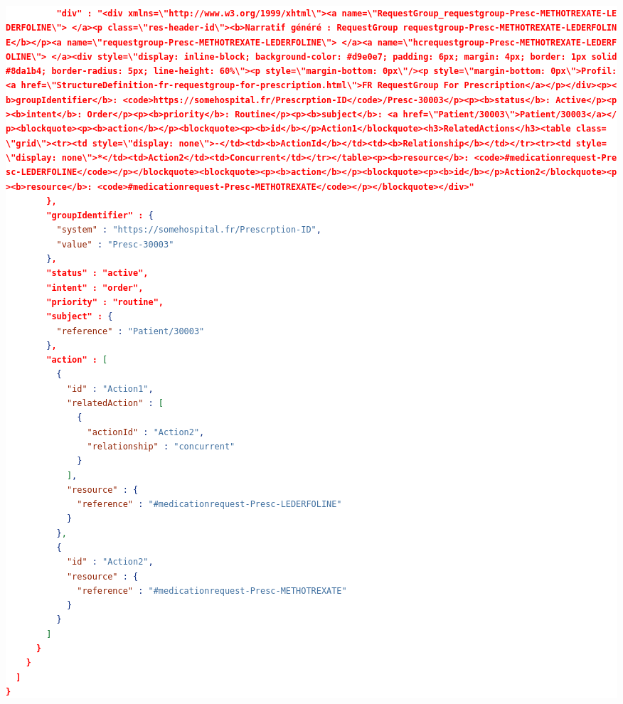 ```json
          "div" : "<div xmlns=\"http://www.w3.org/1999/xhtml\"><a name=\"RequestGroup_requestgroup-Presc-METHOTREXATE-LEDERFOLINE\"> </a><p class=\"res-header-id\"><b>Narratif généré : RequestGroup requestgroup-Presc-METHOTREXATE-LEDERFOLINE</b></p><a name=\"requestgroup-Presc-METHOTREXATE-LEDERFOLINE\"> </a><a name=\"hcrequestgroup-Presc-METHOTREXATE-LEDERFOLINE\"> </a><div style=\"display: inline-block; background-color: #d9e0e7; padding: 6px; margin: 4px; border: 1px solid #8da1b4; border-radius: 5px; line-height: 60%\"><p style=\"margin-bottom: 0px\"/><p style=\"margin-bottom: 0px\">Profil: <a href=\"StructureDefinition-fr-requestgroup-for-prescription.html\">FR RequestGroup For Prescription</a></p></div><p><b>groupIdentifier</b>: <code>https://somehospital.fr/Prescrption-ID</code>/Presc-30003</p><p><b>status</b>: Active</p><p><b>intent</b>: Order</p><p><b>priority</b>: Routine</p><p><b>subject</b>: <a href=\"Patient/30003\">Patient/30003</a></p><blockquote><p><b>action</b></p><blockquote><p><b>id</b></p>Action1</blockquote><h3>RelatedActions</h3><table class=\"grid\"><tr><td style=\"display: none\">-</td><td><b>ActionId</b></td><td><b>Relationship</b></td></tr><tr><td style=\"display: none\">*</td><td>Action2</td><td>Concurrent</td></tr></table><p><b>resource</b>: <code>#medicationrequest-Presc-LEDERFOLINE</code></p></blockquote><blockquote><p><b>action</b></p><blockquote><p><b>id</b></p>Action2</blockquote><p><b>resource</b>: <code>#medicationrequest-Presc-METHOTREXATE</code></p></blockquote></div>"
        },
        "groupIdentifier" : {
          "system" : "https://somehospital.fr/Prescrption-ID",
          "value" : "Presc-30003"
        },
        "status" : "active",
        "intent" : "order",
        "priority" : "routine",
        "subject" : {
          "reference" : "Patient/30003"
        },
        "action" : [
          {
            "id" : "Action1",
            "relatedAction" : [
              {
                "actionId" : "Action2",
                "relationship" : "concurrent"
              }
            ],
            "resource" : {
              "reference" : "#medicationrequest-Presc-LEDERFOLINE"
            }
          },
          {
            "id" : "Action2",
            "resource" : {
              "reference" : "#medicationrequest-Presc-METHOTREXATE"
            }
          }
        ]
      }
    }
  ]
}

```
